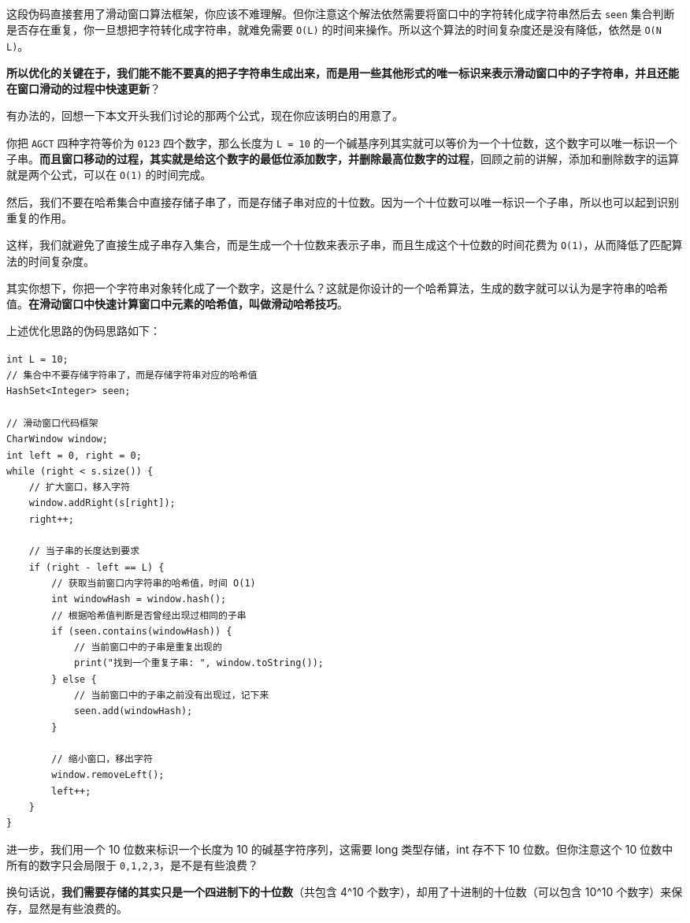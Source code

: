 
这段伪码直接套用了滑动窗口算法框架，你应该不难理解。但你注意这个解法依然需要将窗口中的字符转化成字符串然后去 `seen` 集合判断是否存在重复，你一旦想把字符转化成字符串，就难免需要 `O(L)` 的时间来操作。所以这个算法的时间复杂度还是没有降低，依然是 `O(NL)`。

**所以优化的关键在于，我们能不能不要真的把子字符串生成出来，而是用一些其他形式的唯一标识来表示滑动窗口中的子字符串，并且还能在窗口滑动的过程中快速更新**？

有办法的，回想一下本文开头我们讨论的那两个公式，现在你应该明白的用意了。

你把 `AGCT` 四种字符等价为 `0123` 四个数字，那么长度为 `L = 10` 的一个碱基序列其实就可以等价为一个十位数，这个数字可以唯一标识一个子串。**而且窗口移动的过程，其实就是给这个数字的最低位添加数字，并删除最高位数字的过程**，回顾之前的讲解，添加和删除数字的运算就是两个公式，可以在 `O(1)` 的时间完成。

然后，我们不要在哈希集合中直接存储子串了，而是存储子串对应的十位数。因为一个十位数可以唯一标识一个子串，所以也可以起到识别重复的作用。

这样，我们就避免了直接生成子串存入集合，而是生成一个十位数来表示子串，而且生成这个十位数的时间花费为 `O(1)`，从而降低了匹配算法的时间复杂度。

其实你想下，你把一个字符串对象转化成了一个数字，这是什么？这就是你设计的一个哈希算法，生成的数字就可以认为是字符串的哈希值。**在滑动窗口中快速计算窗口中元素的哈希值，叫做滑动哈希技巧**。

上述优化思路的伪码思路如下：

```
int L = 10;
// 集合中不要存储字符串了，而是存储字符串对应的哈希值
HashSet<Integer> seen;

// 滑动窗口代码框架
CharWindow window;
int left = 0, right = 0;
while (right < s.size()) {
    // 扩大窗口，移入字符
    window.addRight(s[right]);
    right++;
    
    // 当子串的长度达到要求
    if (right - left == L) {
        // 获取当前窗口内字符串的哈希值，时间 O(1)
        int windowHash = window.hash();
        // 根据哈希值判断是否曾经出现过相同的子串
        if (seen.contains(windowHash)) {
            // 当前窗口中的子串是重复出现的
            print("找到一个重复子串: ", window.toString());
        } else {
            // 当前窗口中的子串之前没有出现过，记下来
            seen.add(windowHash);
        }

        // 缩小窗口，移出字符
        window.removeLeft();
        left++;
    }
}
```

进一步，我们用一个 10 位数来标识一个长度为 10 的碱基字符序列，这需要 long 类型存储，int 存不下 10 位数。但你注意这个 10 位数中所有的数字只会局限于 `0,1,2,3`，是不是有些浪费？

换句话说，**我们需要存储的其实只是一个四进制下的十位数**（共包含 4^10 个数字），却用了十进制的十位数（可以包含 10^10 个数字）来保存，显然是有些浪费的。
